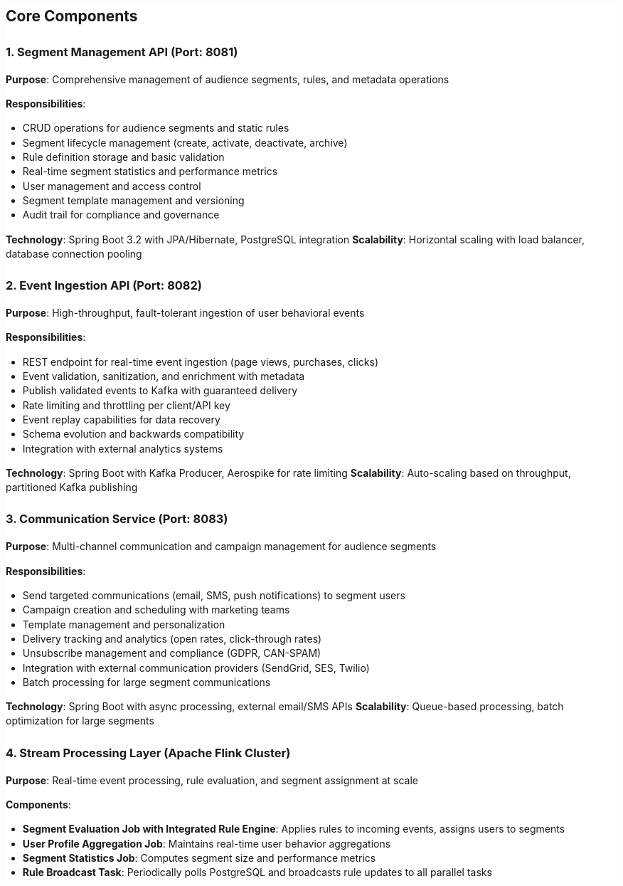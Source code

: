 ## Core Components

### 1. Segment Management API (Port: 8081)
**Purpose**: Comprehensive management of audience segments, rules, and metadata operations

**Responsibilities**:
- CRUD operations for audience segments and static rules
- Segment lifecycle management (create, activate, deactivate, archive)
- Rule definition storage and basic validation
- Real-time segment statistics and performance metrics
- User management and access control
- Segment template management and versioning
- Audit trail for compliance and governance

**Technology**: Spring Boot 3.2 with JPA/Hibernate, PostgreSQL integration
**Scalability**: Horizontal scaling with load balancer, database connection pooling

### 2. Event Ingestion API (Port: 8082)
**Purpose**: High-throughput, fault-tolerant ingestion of user behavioral events

**Responsibilities**:
- REST endpoint for real-time event ingestion (page views, purchases, clicks)
- Event validation, sanitization, and enrichment with metadata
- Publish validated events to Kafka with guaranteed delivery
- Rate limiting and throttling per client/API key
- Event replay capabilities for data recovery
- Schema evolution and backwards compatibility
- Integration with external analytics systems

**Technology**: Spring Boot with Kafka Producer, Aerospike for rate limiting
**Scalability**: Auto-scaling based on throughput, partitioned Kafka publishing

### 3. Communication Service (Port: 8083)
**Purpose**: Multi-channel communication and campaign management for audience segments

**Responsibilities**:
- Send targeted communications (email, SMS, push notifications) to segment users
- Campaign creation and scheduling with marketing teams
- Template management and personalization
- Delivery tracking and analytics (open rates, click-through rates)
- Unsubscribe management and compliance (GDPR, CAN-SPAM)
- Integration with external communication providers (SendGrid, SES, Twilio)
- Batch processing for large segment communications

**Technology**: Spring Boot with async processing, external email/SMS APIs
**Scalability**: Queue-based processing, batch optimization for large segments

### 4. Stream Processing Layer (Apache Flink Cluster)
**Purpose**: Real-time event processing, rule evaluation, and segment assignment at scale

**Components**:
- **Segment Evaluation Job with Integrated Rule Engine**: Applies rules to incoming events, assigns users to segments
- **User Profile Aggregation Job**: Maintains real-time user behavior aggregations
- **Segment Statistics Job**: Computes segment size and performance metrics
- **Rule Broadcast Task**: Periodically polls PostgreSQL and broadcasts rule updates to all parallel tasks
